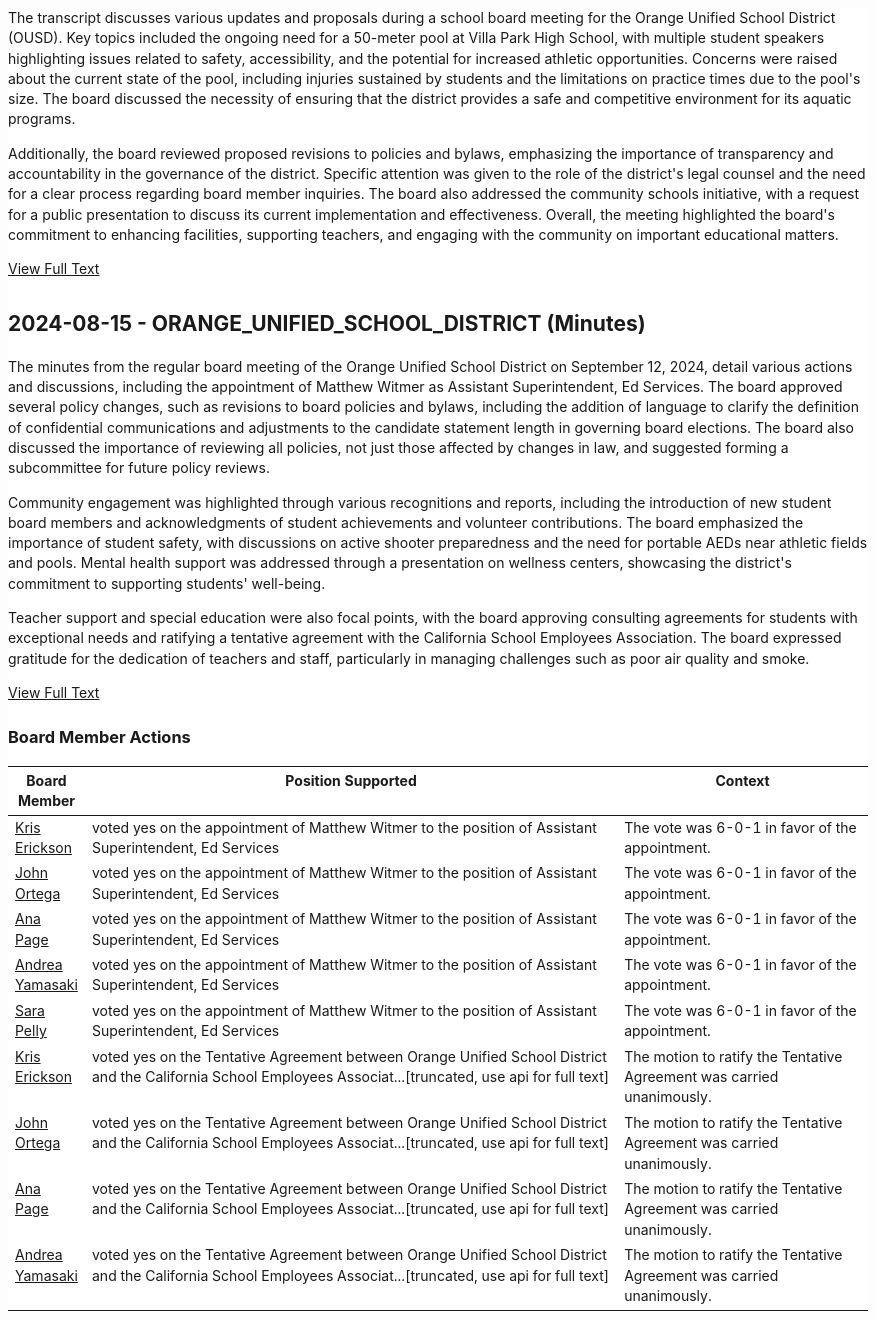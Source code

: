The transcript discusses various updates and proposals during a school board meeting for the Orange Unified School District (OUSD). Key topics included the ongoing need for a 50-meter pool at Villa Park High School, with multiple student speakers highlighting issues related to safety, accessibility, and the potential for increased athletic opportunities. Concerns were raised about the current state of the pool, including injuries sustained by students and the limitations on practice times due to the pool's size. The board discussed the necessity of ensuring that the district provides a safe and competitive environment for its aquatic programs.

Additionally, the board reviewed proposed revisions to policies and bylaws, emphasizing the importance of transparency and accountability in the governance of the district. Specific attention was given to the role of the district's legal counsel and the need for a clear process regarding board member inquiries. The board also addressed the community schools initiative, with a request for a public presentation to discuss its current implementation and effectiveness. Overall, the meeting highlighted the board's commitment to enhancing facilities, supporting teachers, and engaging with the community on important educational matters.

[View Full Text](https://raw.githubusercontent.com/CivicLens/__experiments_CA/refs/heads/main/data/countries/usa/states/ca/counties/orange/school_boards/orange_unified_school_district/2024/2024-08-15-transcript.cleaned.txt)

## 2024-08-15 - ORANGE_UNIFIED_SCHOOL_DISTRICT (Minutes)

The minutes from the regular board meeting of the Orange Unified School District on September 12, 2024, detail various actions and discussions, including the appointment of Matthew Witmer as Assistant Superintendent, Ed Services. The board approved several policy changes, such as revisions to board policies and bylaws, including the addition of language to clarify the definition of confidential communications and adjustments to the candidate statement length in governing board elections. The board also discussed the importance of reviewing all policies, not just those affected by changes in law, and suggested forming a subcommittee for future policy reviews.

Community engagement was highlighted through various recognitions and reports, including the introduction of new student board members and acknowledgments of student achievements and volunteer contributions. The board emphasized the importance of student safety, with discussions on active shooter preparedness and the need for portable AEDs near athletic fields and pools. Mental health support was addressed through a presentation on wellness centers, showcasing the district's commitment to supporting students' well-being.

Teacher support and special education were also focal points, with the board approving consulting agreements for students with exceptional needs and ratifying a tentative agreement with the California School Employees Association. The board expressed gratitude for the dedication of teachers and staff, particularly in managing challenges such as poor air quality and smoke.

[View Full Text](https://raw.githubusercontent.com/CivicLens/__experiments_CA/refs/heads/main/data/countries/usa/states/ca/counties/orange/school_boards/orange_unified_school_district/2024/2024-08-15-approved-minutes.txt)

### Board Member Actions

| Board Member | Position Supported | Context |
|--------------|--------------------|---------|
| [Kris Erickson](board_member_3.md) | voted yes on the appointment of Matthew Witmer to the position of Assistant Superintendent, Ed Services | The vote was 6-0-1 in favor of the appointment. |
| [John Ortega](board_member_5.md) | voted yes on the appointment of Matthew Witmer to the position of Assistant Superintendent, Ed Services | The vote was 6-0-1 in favor of the appointment. |
| [Ana Page](board_member_1.md) | voted yes on the appointment of Matthew Witmer to the position of Assistant Superintendent, Ed Services | The vote was 6-0-1 in favor of the appointment. |
| [Andrea Yamasaki](board_member_4.md) | voted yes on the appointment of Matthew Witmer to the position of Assistant Superintendent, Ed Services | The vote was 6-0-1 in favor of the appointment. |
| [Sara Pelly](board_member_6.md) | voted yes on the appointment of Matthew Witmer to the position of Assistant Superintendent, Ed Services | The vote was 6-0-1 in favor of the appointment. |
| [Kris Erickson](board_member_3.md) | voted yes on the Tentative Agreement between Orange Unified School District and the California School Employees Associat...[truncated, use api for full text] | The motion to ratify the Tentative Agreement was carried unanimously. |
| [John Ortega](board_member_5.md) | voted yes on the Tentative Agreement between Orange Unified School District and the California School Employees Associat...[truncated, use api for full text] | The motion to ratify the Tentative Agreement was carried unanimously. |
| [Ana Page](board_member_1.md) | voted yes on the Tentative Agreement between Orange Unified School District and the California School Employees Associat...[truncated, use api for full text] | The motion to ratify the Tentative Agreement was carried unanimously. |
| [Andrea Yamasaki](board_member_4.md) | voted yes on the Tentative Agreement between Orange Unified School District and the California School Employees Associat...[truncated, use api for full text] | The motion to ratify the Tentative Agreement was carried unanimously. |